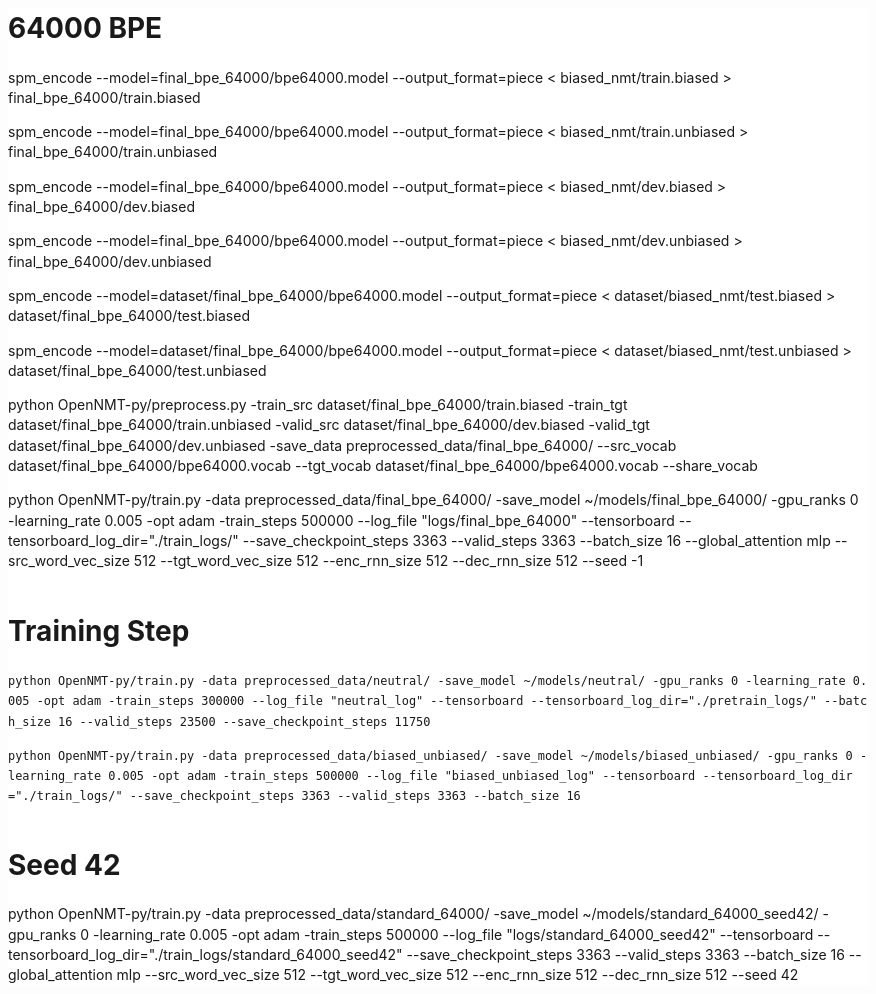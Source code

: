 # 64000 BPE

spm_encode --model=final_bpe_64000/bpe64000.model --output_format=piece < biased_nmt/train.biased > final_bpe_64000/train.biased

spm_encode --model=final_bpe_64000/bpe64000.model --output_format=piece < biased_nmt/train.unbiased > final_bpe_64000/train.unbiased

spm_encode --model=final_bpe_64000/bpe64000.model --output_format=piece < biased_nmt/dev.biased > final_bpe_64000/dev.biased

spm_encode --model=final_bpe_64000/bpe64000.model --output_format=piece < biased_nmt/dev.unbiased > final_bpe_64000/dev.unbiased

spm_encode --model=dataset/final_bpe_64000/bpe64000.model --output_format=piece < dataset/biased_nmt/test.biased > dataset/final_bpe_64000/test.biased

spm_encode --model=dataset/final_bpe_64000/bpe64000.model --output_format=piece < dataset/biased_nmt/test.unbiased > dataset/final_bpe_64000/test.unbiased

python OpenNMT-py/preprocess.py -train_src dataset/final_bpe_64000/train.biased -train_tgt dataset/final_bpe_64000/train.unbiased -valid_src dataset/final_bpe_64000/dev.biased -valid_tgt dataset/final_bpe_64000/dev.unbiased -save_data preprocessed_data/final_bpe_64000/ --src_vocab dataset/final_bpe_64000/bpe64000.vocab --tgt_vocab dataset/final_bpe_64000/bpe64000.vocab --share_vocab

python OpenNMT-py/train.py -data preprocessed_data/final_bpe_64000/ -save_model ~/models/final_bpe_64000/ -gpu_ranks 0 -learning_rate 0.005 -opt adam -train_steps 500000 --log_file "logs/final_bpe_64000" --tensorboard --tensorboard_log_dir="./train_logs/" --save_checkpoint_steps 3363 --valid_steps 3363 --batch_size 16 --global_attention mlp --src_word_vec_size 512 --tgt_word_vec_size 512 --enc_rnn_size 512 --dec_rnn_size 512 --seed -1

# Training Step

```shell
python OpenNMT-py/train.py -data preprocessed_data/neutral/ -save_model ~/models/neutral/ -gpu_ranks 0 -learning_rate 0.005 -opt adam -train_steps 300000 --log_file "neutral_log" --tensorboard --tensorboard_log_dir="./pretrain_logs/" --batch_size 16 --valid_steps 23500 --save_checkpoint_steps 11750
```

```shell
python OpenNMT-py/train.py -data preprocessed_data/biased_unbiased/ -save_model ~/models/biased_unbiased/ -gpu_ranks 0 -learning_rate 0.005 -opt adam -train_steps 500000 --log_file "biased_unbiased_log" --tensorboard --tensorboard_log_dir="./train_logs/" --save_checkpoint_steps 3363 --valid_steps 3363 --batch_size 16
```

# Seed 42

python OpenNMT-py/train.py -data preprocessed_data/standard_64000/ -save_model ~/models/standard_64000_seed42/ -gpu_ranks 0 -learning_rate 0.005 -opt adam -train_steps 500000 --log_file "logs/standard_64000_seed42" --tensorboard --tensorboard_log_dir="./train_logs/standard_64000_seed42" --save_checkpoint_steps 3363 --valid_steps 3363 --batch_size 16 --global_attention mlp --src_word_vec_size 512 --tgt_word_vec_size 512 --enc_rnn_size 512 --dec_rnn_size 512 --seed 42
